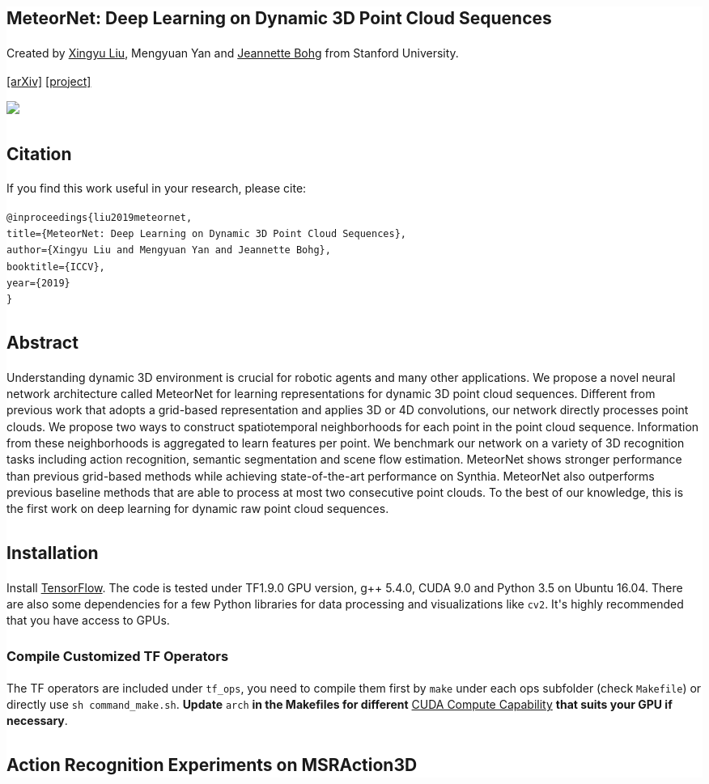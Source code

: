## MeteorNet: Deep Learning on Dynamic 3D Point Cloud Sequences

Created by <a href="http://xingyul.github.io">Xingyu Liu</a>, Mengyuan Yan and <a href="http://stanford.edu/~bohg">Jeannette Bohg</a> from Stanford University.

[[arXiv]](https://arxiv.org/abs/1910.09165) [[project]](https://sites.google.com/view/meteornet)

<img src="https://github.com/xingyul/meteornet/blob/master/doc/meteornet-teaser.png" width="60%">

## Citation
If you find this work useful in your research, please cite:
```
@inproceedings{liu2019meteornet, 
title={MeteorNet: Deep Learning on Dynamic 3D Point Cloud Sequences}, 
author={Xingyu Liu and Mengyuan Yan and Jeannette Bohg}, 
booktitle={ICCV}, 
year={2019} 
}
```

## Abstract

Understanding dynamic 3D environment is crucial for robotic agents and many other applications. We propose a novel neural network architecture called MeteorNet for learning representations for dynamic 3D point cloud sequences. Different from previous work that adopts a grid-based representation and applies 3D or 4D convolutions, our network directly processes point clouds. We propose two ways to construct spatiotemporal neighborhoods for each point in the point cloud sequence. Information from these neighborhoods is aggregated to learn features per point. We benchmark our network on a variety of 3D recognition tasks including action recognition, semantic segmentation and scene flow estimation. MeteorNet shows stronger performance than previous grid-based methods while achieving state-of-the-art performance on Synthia. MeteorNet also outperforms previous baseline methods that are able to process at most two consecutive point clouds. To the best of our knowledge, this is the first work on deep learning for dynamic raw point cloud sequences.

## Installation

Install <a href="https://www.tensorflow.org/install/">TensorFlow</a>. The code is tested under TF1.9.0 GPU version, g++ 5.4.0, CUDA 9.0 and Python 3.5 on Ubuntu 16.04. There are also some dependencies for a few Python libraries for data processing and visualizations like `cv2`. It's highly recommended that you have access to GPUs.

### Compile Customized TF Operators
The TF operators are included under `tf_ops`, you need to compile them first by `make` under each ops subfolder (check `Makefile`) or directly use `sh command_make.sh`. **Update** `arch` **in the Makefiles for different** <a href="https://en.wikipedia.org/wiki/CUDA#GPUs_supported">CUDA Compute Capability</a> **that suits your GPU if necessary**.

## Action Recognition Experiments on MSRAction3D

